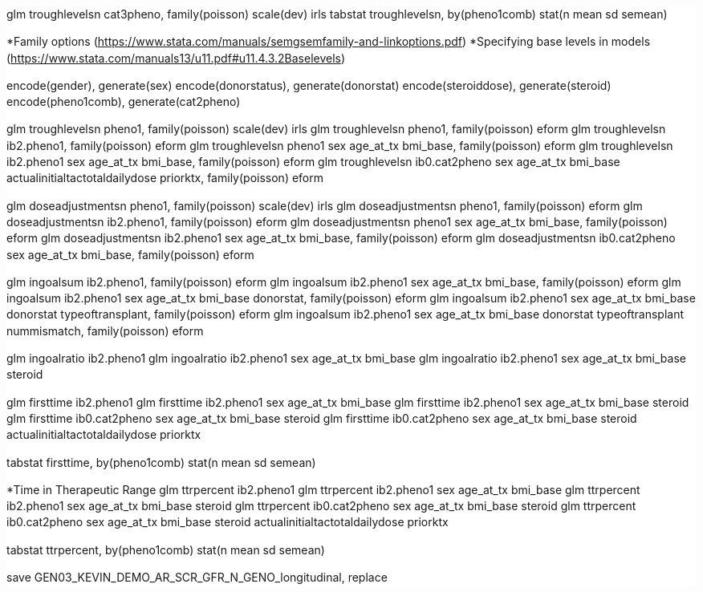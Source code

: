 glm troughlevelsn cat3pheno, family(poisson) scale(dev) irls
tabstat troughlevelsn, by(pheno1comb) stat(n mean sd semean)

*Family options (https://www.stata.com/manuals/semgsemfamily-and-linkoptions.pdf)
*Specifying base levels in models (https://www.stata.com/manuals13/u11.pdf#u11.4.3.2Baselevels)

encode(gender), generate(sex)
encode(donorstatus), generate(donorstat)
encode(steroiddose), generate(steroid)
encode(pheno1comb), generate(cat2pheno)

glm troughlevelsn pheno1, family(poisson) scale(dev) irls
glm troughlevelsn pheno1, family(poisson) eform 
glm troughlevelsn ib2.pheno1, family(poisson) eform 
glm troughlevelsn pheno1 sex age_at_tx bmi_base, family(poisson) eform
glm troughlevelsn ib2.pheno1 sex age_at_tx bmi_base, family(poisson) eform
glm troughlevelsn ib0.cat2pheno sex age_at_tx bmi_base actualinitialtactotaldailydose priorktx, family(poisson) eform

glm doseadjustmentsn pheno1, family(poisson) scale(dev) irls
glm doseadjustmentsn pheno1, family(poisson) eform
glm doseadjustmentsn ib2.pheno1, family(poisson) eform
glm doseadjustmentsn pheno1 sex age_at_tx bmi_base, family(poisson) eform
glm doseadjustmentsn ib2.pheno1 sex age_at_tx bmi_base, family(poisson) eform
glm doseadjustmentsn ib0.cat2pheno sex age_at_tx bmi_base, family(poisson) eform

glm ingoalsum ib2.pheno1, family(poisson) eform
glm ingoalsum ib2.pheno1 sex age_at_tx bmi_base, family(poisson) eform
glm ingoalsum ib2.pheno1 sex age_at_tx bmi_base donorstat, family(poisson) eform
glm ingoalsum ib2.pheno1 sex age_at_tx bmi_base donorstat typeoftransplant, family(poisson) eform
glm ingoalsum ib2.pheno1 sex age_at_tx bmi_base donorstat typeoftransplant nummismatch, family(poisson) eform

glm ingoalratio ib2.pheno1
glm ingoalratio ib2.pheno1 sex age_at_tx bmi_base 
glm ingoalratio ib2.pheno1 sex age_at_tx bmi_base steroid

glm firsttime ib2.pheno1
glm firsttime ib2.pheno1 sex age_at_tx bmi_base 
glm firsttime ib2.pheno1 sex age_at_tx bmi_base steroid
glm firsttime ib0.cat2pheno sex age_at_tx bmi_base steroid
glm firsttime ib0.cat2pheno sex age_at_tx bmi_base steroid actualinitialtactotaldailydose priorktx

tabstat firsttime, by(pheno1comb) stat(n mean sd semean)

*Time in Therapeutic Range
glm ttrpercent ib2.pheno1
glm ttrpercent ib2.pheno1 sex age_at_tx bmi_base 
glm ttrpercent ib2.pheno1 sex age_at_tx bmi_base steroid
glm ttrpercent ib0.cat2pheno sex age_at_tx bmi_base steroid 
glm ttrpercent ib0.cat2pheno sex age_at_tx bmi_base steroid actualinitialtactotaldailydose priorktx

tabstat ttrpercent, by(pheno1comb) stat(n mean sd semean)

save GEN03_KEVIN_DEMO_AR_SCR_GFR_N_GENO_longitudinal, replace

